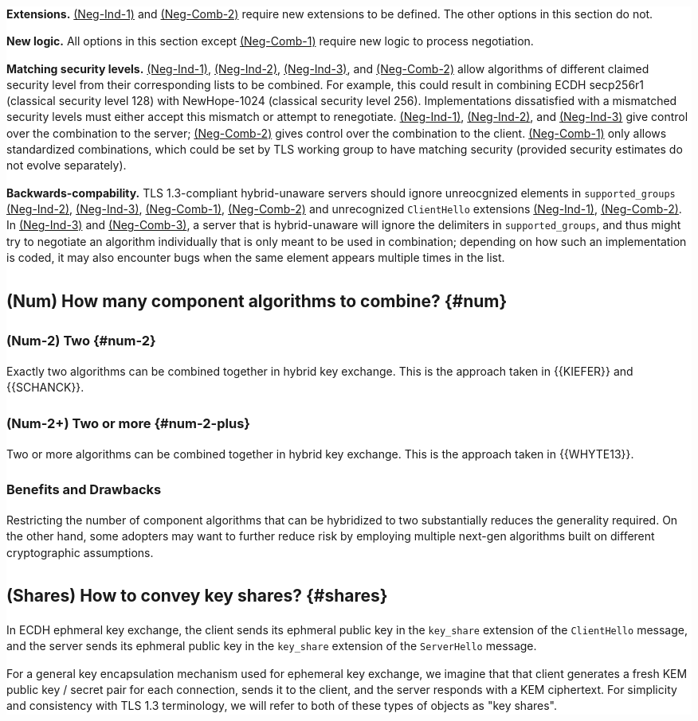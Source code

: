 **Extensions.** [(Neg-Ind-1)](#neg-ind-1) and [(Neg-Comb-2)](#neg-comb-2) require new extensions to be defined.  The other options in this section do not.

**New logic.** All options in this section except [(Neg-Comb-1)](#neg-comb-1) require new logic to process negotiation.

**Matching security levels.** [(Neg-Ind-1)](#neg-ind-1), [(Neg-Ind-2)](#neg-ind-2), [(Neg-Ind-3)](#neg-ind-3), and [(Neg-Comb-2)](#neg-comb-2) allow algorithms of different claimed security level from their corresponding lists to be combined.  For example, this could result in combining ECDH secp256r1 (classical security level 128) with NewHope-1024 (classical security level 256).  Implementations dissatisfied with a mismatched security levels must either accept this mismatch or attempt to renegotiate.  [(Neg-Ind-1)](#neg-ind-1), [(Neg-Ind-2)](#neg-ind-2), and [(Neg-Ind-3)](#neg-ind-3) give control over the combination to the server; [(Neg-Comb-2)](#neg-comb-2) gives control over the combination to the client.  [(Neg-Comb-1)](#neg-comb-1) only allows standardized combinations, which could be set by TLS working group to have matching security (provided security estimates do not evolve separately).

**Backwards-compability.** TLS 1.3-compliant hybrid-unaware servers should ignore unreocgnized elements in `supported_groups` [(Neg-Ind-2)](#neg-ind-2), [(Neg-Ind-3)](#neg-ind-3), [(Neg-Comb-1)](#neg-comb-1), [(Neg-Comb-2)](#neg-comb-2) and unrecognized `ClientHello` extensions [(Neg-Ind-1)](#neg-ind-1), [(Neg-Comb-2)](#neg-comb-2).  In [(Neg-Ind-3)](#neg-ind-3) and [(Neg-Comb-3)](#neg-comb-3), a server that is hybrid-unaware will ignore the delimiters in `supported_groups`, and thus might try to negotiate an algorithm individually that is only meant to be used in combination; depending on how such an implementation is coded, it may also encounter bugs when the same element appears multiple times in the list.

## (Num) How many component algorithms to combine? {#num}

### (Num-2) Two {#num-2}

Exactly two algorithms can be combined together in hybrid key exchange.  This is the approach taken in {{KIEFER}} and {{SCHANCK}}.

### (Num-2+) Two or more {#num-2-plus}

Two or more algorithms can be combined together in hybrid key exchange.  This is the approach taken in {{WHYTE13}}.

### Benefits and Drawbacks

Restricting the number of component algorithms that can be hybridized to two substantially reduces the generality required.  On the other hand, some adopters may want to further reduce risk by employing multiple next-gen algorithms built on different cryptographic assumptions.

## (Shares) How to convey key shares? {#shares}

In ECDH ephmeral key exchange, the client sends its ephmeral public key in the `key_share` extension of the `ClientHello` message, and the server sends its ephmeral public key in the `key_share` extension of the `ServerHello` message.

For a general key encapsulation mechanism used for ephemeral key exchange, we imagine that that client generates a fresh KEM public key / secret pair for each connection, sends it to the client, and the server responds with a KEM ciphertext.  For simplicity and consistency with TLS 1.3 terminology, we will refer to both of these types of objects as "key shares".
